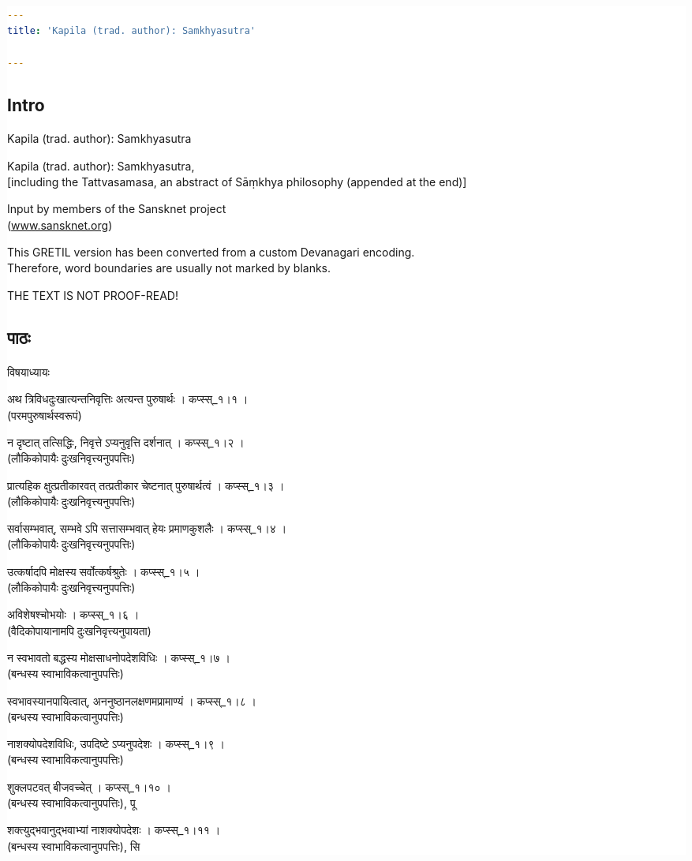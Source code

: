 ```yaml
---
title: 'Kapila (trad. author): Samkhyasutra'

---
```

## Intro

Kapila (trad. author): Samkhyasutra   

Kapila (trad. author): Samkhyasutra,  
[including the Tattvasamasa, an abstract of Sāṃkhya philosophy (appended at the end)]  

Input by members of the Sansknet project  
(www.sansknet.org)  

This GRETIL version has been converted from a custom Devanagari encoding.  
Therefore, word boundaries are usually not marked by blanks.  

THE TEXT IS NOT PROOF-READ!  

## पाठः

विषयाध्यायः  
  
अथ त्रिविधदुःखात्यन्तनिवृत्तिः अत्यन्त पुरुषार्थः  । कप्स्स्_१।१ ।  
(परमपुरुषार्थस्वरूपं)  
  
न दृष्टात् तत्सिद्धिः, निवृत्ते ऽप्यनुवृत्ति दर्शनात्  । कप्स्स्_१।२ ।  
(लौकिकोपायैः दुःखनिवृत्त्यनुपपत्तिः)  
  
प्रात्यहिक क्षुत्प्रतीकारवत् तत्प्रतीकार चेष्टनात् पुरुषार्थत्वं  । कप्स्स्_१।३ ।  
(लौकिकोपायैः दुःखनिवृत्त्यनुपपत्तिः)  
  
सर्वासम्भवात्, सम्भवे ऽपि सत्तासम्भवात् हेयः प्रमाणकुशलैः  । कप्स्स्_१।४ ।  
(लौकिकोपायैः दुःखनिवृत्त्यनुपपत्तिः)  
  
उत्कर्षादपि मोक्षस्य सर्वोत्कर्षश्रुतेः  । कप्स्स्_१।५ ।  
(लौकिकोपायैः दुःखनिवृत्त्यनुपपत्तिः)  
  
अविशेषश्चोभयोः  । कप्स्स्_१।६ ।  
(वैदिकोपायानामपि दुःखनिवृत्त्यनुपायता)  
  
न स्वभावतो बद्धस्य मोक्षसाधनोपदेशविधिः  । कप्स्स्_१।७ ।  
(बन्धस्य स्वाभाविकत्वानुपपत्तिः)  
  
स्वभावस्यानपायित्वात्, अननुष्ठानलक्षणमप्रामाण्यं  । कप्स्स्_१।८ ।  
(बन्धस्य स्वाभाविकत्वानुपपत्तिः)  
  
नाशक्योपदेशविधिः, उपदिष्टे ऽप्यनुपदेशः  । कप्स्स्_१।९ ।  
(बन्धस्य स्वाभाविकत्वानुपपत्तिः)  
  
शुक्लपटवत् बीजवच्चेत्  । कप्स्स्_१।१० ।  
(बन्धस्य स्वाभाविकत्वानुपपत्तिः), पू  
  
शक्त्युद्भवानुद्भवाभ्यां नाशक्योपदेशः  । कप्स्स्_१।११ ।  
(बन्धस्य स्वाभाविकत्वानुपपत्तिः), सि  
  
